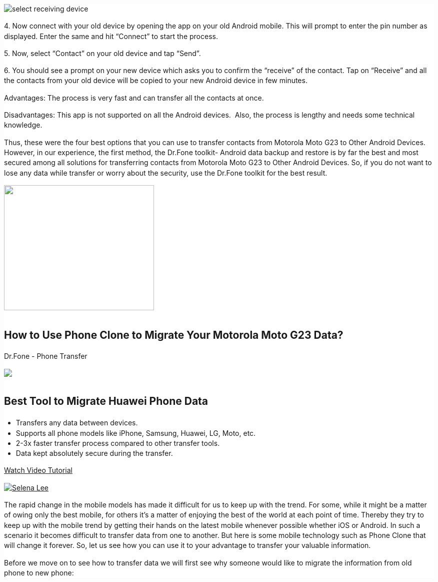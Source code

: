 ![select receiving device](https://images.wondershare.com/drfone/article/2017/05/14945046092554.jpg)

4\. Now connect with your old device by opening the app on your old Android mobile. This will prompt to enter the pin number as displayed. Enter the same and hit “Connect” to start the process.

5\. Now, select “Contact” on your old device and tap “Send”.

6\. You should see a prompt on your new device which asks you to confirm the “receive” of the contact. Tap on “Receive” and all the contacts from your old device will be copied to your new Android device in few minutes.

Advantages: The process is very fast and can transfer all the contacts at once.

Disadvantages: This app is not supported on all the Android devices.  Also, the process is lengthy and needs some technical knowledge.

Thus, these were the four best options that you can use to transfer contacts from Motorola Moto G23 to Other Android Devices. However, in our experience, the first method, the Dr.Fone toolkit- Android data backup and restore is by far the best and most secured among all solutions for transferring contacts from Motorola Moto G23 to Other Android Devices. So, if you do not want to lose any data while transfer or worry about the security, use the Dr.Fone toolkit for the best result.


<a href="https://modlily.sjv.io/c/5597632/2072819/17059" target="_top" id="2072819"><img src="//a.impactradius-go.com/display-ad/17059-2072819" border="0" alt="" width="300" height="250"/></a><img height="0" width="0" src="https://imp.pxf.io/i/5597632/2072819/17059" style="position:absolute;visibility:hidden;" border="0" />

## How to Use Phone Clone to Migrate Your Motorola Moto G23 Data?

Dr.Fone - Phone Transfer


<a href="https://store.revouninstaller.com/order/checkout.php?PRODS=28010250&QTY=1&AFFILIATE=108875&CART=1"><img src="https://secure.avangate.com/images/merchant/4282ec8de8c9be897e7aff4aa231b1a4/336__280a.jpg" border="0"></a>

## Best Tool to Migrate Huawei Phone Data

- Transfers any data between devices.
- Supports all phone models like iPhone, Samsung, Huawei, LG, Moto, etc.
- 2-3x faster transfer process compared to other transfer tools.
- Data kept absolutely secure during the transfer.

[Watch Video Tutorial](https://drfone.wondershare.com/phone-clone/huawei-phone-clone.html#video-article-bannner)

[![Selena Lee](https://drfone.wondershare.com/images/selena-lee.png)](https://drfone.wondershare.com/author/selena-lee/)

The rapid change in the mobile models has made it difficult for us to keep up with the trend. For some, while it might be a matter of owing only the best mobile, for others it’s a matter of enjoying the best of the world at each point of time. Thereby they try to keep up with the mobile trend by getting their hands on the latest mobile whenever possible whether iOS or Android. In such a scenario it becomes difficult to transfer data from one to another. But here is some mobile technology such as Phone Clone that will change it forever. So, let us see how you can use it to your advantage to transfer your valuable information.

Before we move on to see how to transfer data we will first see why someone would like to migrate the information from old phone to new phone:
